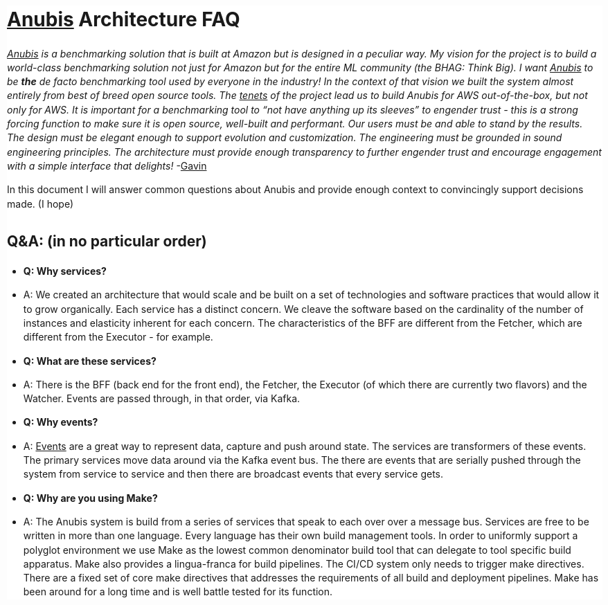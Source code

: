 # [Anubis](https://github.com/awslabs/benchmark-ai) Architecture FAQ


*[Anubis](https://github.com/awslabs/benchmark-ai) is a benchmarking solution that is built at Amazon but is designed in a peculiar way. My vision for the project is to build a world-class benchmarking solution not just for Amazon but for the entire ML community (the BHAG: Think Big). I want [Anubis](https://github.com/awslabs/benchmark-ai) to be _**the**_ de facto benchmarking tool used by everyone in the industry! In the context of that vision we built the system almost entirely from best of breed open source tools. The [tenets](/docs/anubis-project-tenets.md) of the project lead us to build Anubis for AWS out-of-the-box, but not only for AWS. It is important for a benchmarking tool to “not have anything up its sleeves” to engender trust - this is a strong forcing function to make sure it is open source, well-built and performant. Our users must be and able to stand by the results.  The design must be elegant enough to support evolution and customization.  The engineering must be grounded in sound engineering principles.  The architecture must provide enough transparency to further engender trust and encourage engagement with a simple interface that delights!*
-[Gavin](https://github.com/gavinmbell)

In this document I will answer common questions about Anubis and provide enough context to convincingly support decisions made. (I hope)

## Q&A: (in no particular order)



* **Q: Why services?**
* A: We created an architecture that would scale and be built on a set of technologies and software practices that would allow it to grow organically. Each service has a distinct concern.  We cleave the software based on the cardinality of the number of instances and elasticity inherent for each concern.  The characteristics of the BFF are different from the Fetcher, which are different from the Executor - for example.



* **Q: What are these services?**
* A: There is the BFF (back end for the front end), the Fetcher, the Executor (of which there are currently two flavors) and the Watcher.  Events are passed through, in that order, via Kafka.



* **Q: Why events?**
* A: [Events](/docs/anubis-event-design.md) are a great way to represent data, capture and push around state. The services are transformers of these events.  The primary services move data around via the Kafka event bus.  The there are events that are serially pushed through the system from service to service and then there are broadcast events that every service gets.



* **Q: Why are you using Make?**
* A: The Anubis system is build from a series of services that speak to each over over a message bus.  Services are free to be written in more than one language.  Every language has their own build management tools. In order to uniformly support a polyglot environment we use Make as the lowest common denominator build tool that can delegate to tool specific build apparatus.  Make also provides a lingua-franca for build pipelines.  The CI/CD system only needs to trigger make directives.  There are a fixed set of core make directives that addresses the requirements of all build and deployment pipelines.  Make has been around for a long time and is well battle tested for its function.
